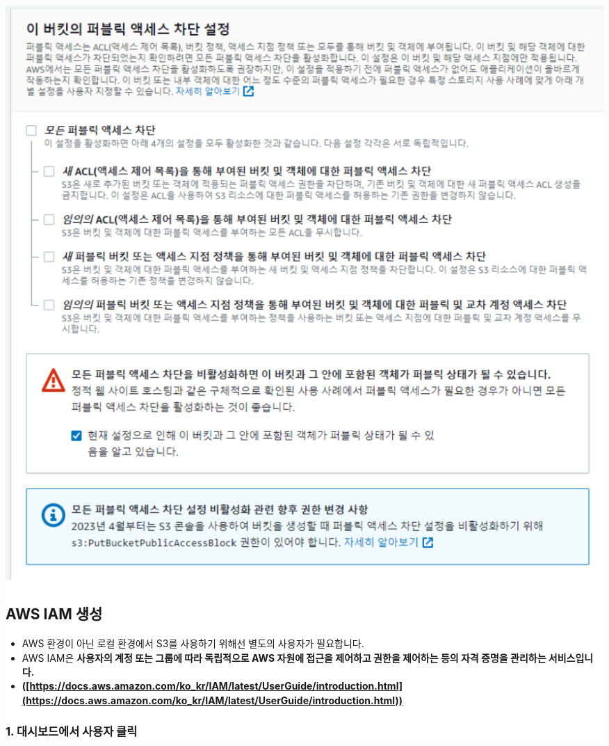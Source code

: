 <img src='image/Untitled 6.png'> 

## AWS IAM 생성

- AWS 환경이 아닌 로컬 환경에서 S3를 사용하기 위해선 별도의 사용자가 필요합니다.
- AWS IAM은 **사용자의 계정 또는 그룹에 따라 독립적으로 AWS 자원에 접근을 제어하고 권한을 제어하는 등의 자격 증명을 관리하는 서비스입니다.**
- **([https://docs.aws.amazon.com/ko_kr/IAM/latest/UserGuide/introduction.html](https://docs.aws.amazon.com/ko_kr/IAM/latest/UserGuide/introduction.html))**

### 1. 대시보드에서 사용자 클릭
